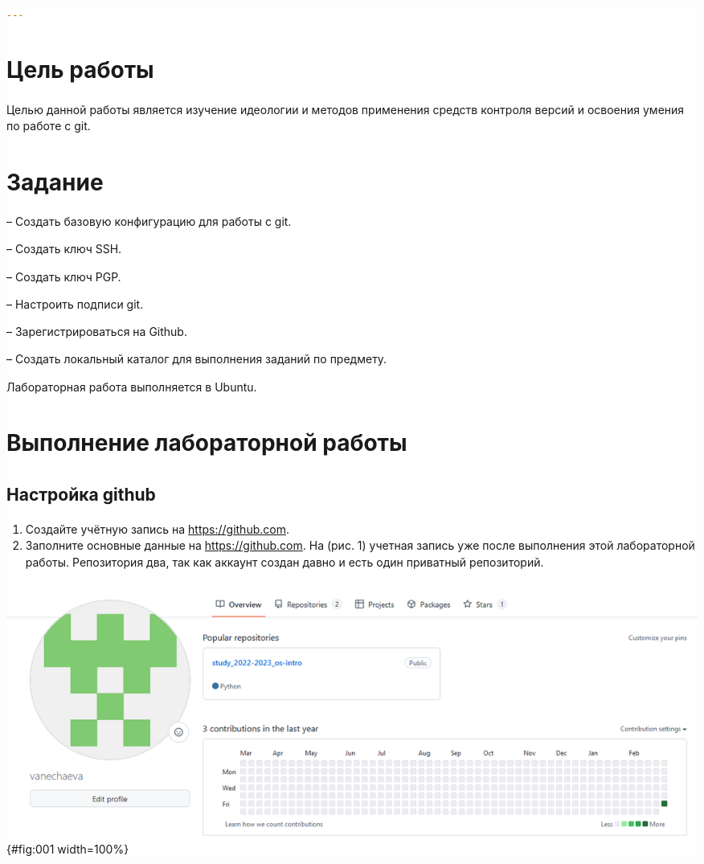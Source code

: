 ```yaml
---
```


# Цель работы

Целью данной работы является изучение идеологии и методов применения средств контроля версий и освоения умения по работе с git.

# Задание

– Создать базовую конфигурацию для работы с git.

– Создать ключ SSH.

– Создать ключ PGP.

– Настроить подписи git.

– Зарегистрироваться на Github.

– Создать локальный каталог для выполнения заданий по предмету.

Лабораторная работа выполняется в Ubuntu.

# Выполнение лабораторной работы
## Настройка github
1. Создайте учётную запись на https://github.com.
2. Заполните основные данные на https://github.com.
На (рис. 1) учетная запись уже после выполнения этой лабораторной работы. Репозитория два, так как аккаунт создан давно и есть один приватный репозиторий.

![Рисунок 1. Настроенный аккаунт github](image/image001.png){#fig:001 width=100%}
